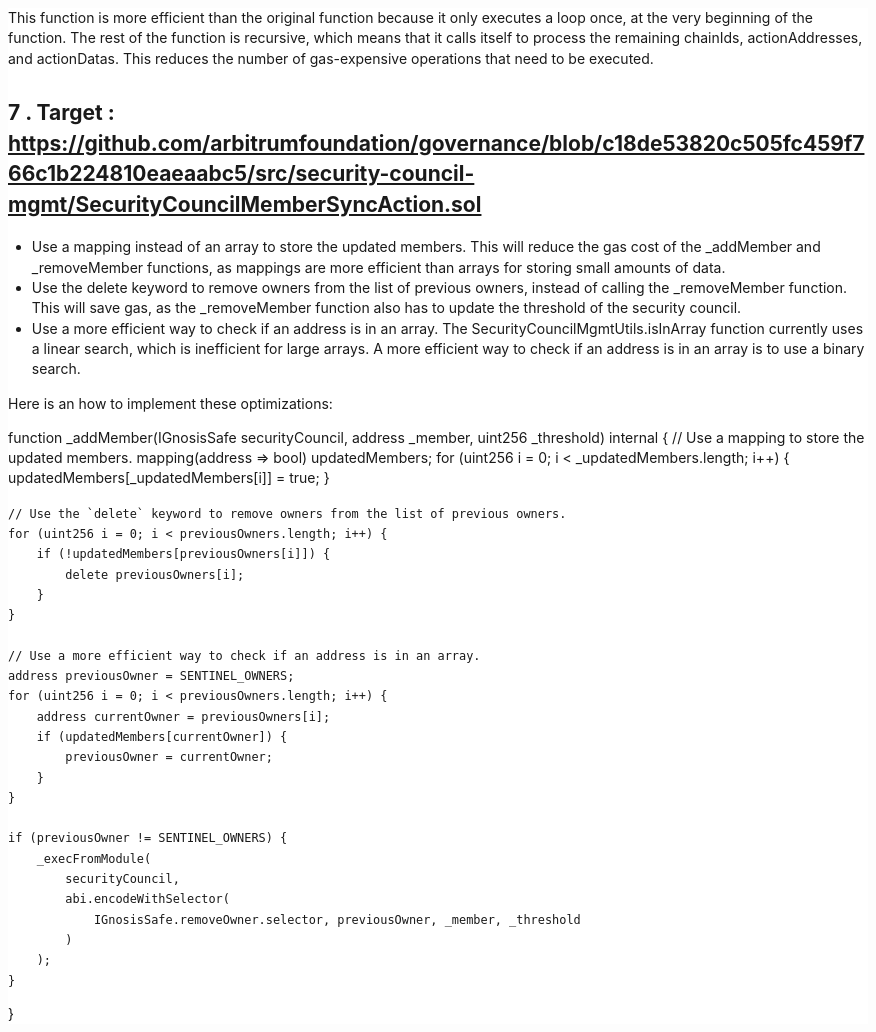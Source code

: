 This function is more efficient than the original function because it only executes a loop once, at the very beginning of the function. The rest of the function is recursive, which means that it calls itself to process the remaining chainIds, actionAddresses, and actionDatas. This reduces the number of gas-expensive operations that need to be executed.

## 7 . Target : https://github.com/arbitrumfoundation/governance/blob/c18de53820c505fc459f766c1b224810eaeaabc5/src/security-council-mgmt/SecurityCouncilMemberSyncAction.sol

- Use a mapping instead of an array to store the updated members. This will reduce the gas cost of the _addMember and _removeMember functions, as mappings are more efficient than arrays for storing small amounts of data.
- Use the delete keyword to remove owners from the list of previous owners, instead of calling the _removeMember function. This will save gas, as the _removeMember function also has to update the threshold of the security council.
- Use a more efficient way to check if an address is in an array. The SecurityCouncilMgmtUtils.isInArray function currently uses a linear search, which is inefficient for large arrays. A more efficient way to check if an address is in an array is to use a binary search.

Here is an  how to implement these optimizations:

function _addMember(IGnosisSafe securityCouncil, address _member, uint256 _threshold)
internal
{
    // Use a mapping to store the updated members.
    mapping(address => bool) updatedMembers;
    for (uint256 i = 0; i < _updatedMembers.length; i++) {
        updatedMembers[_updatedMembers[i]] = true;
    }

    // Use the `delete` keyword to remove owners from the list of previous owners.
    for (uint256 i = 0; i < previousOwners.length; i++) {
        if (!updatedMembers[previousOwners[i]]) {
            delete previousOwners[i];
        }
    }

    // Use a more efficient way to check if an address is in an array.
    address previousOwner = SENTINEL_OWNERS;
    for (uint256 i = 0; i < previousOwners.length; i++) {
        address currentOwner = previousOwners[i];
        if (updatedMembers[currentOwner]) {
            previousOwner = currentOwner;
        }
    }

    if (previousOwner != SENTINEL_OWNERS) {
        _execFromModule(
            securityCouncil,
            abi.encodeWithSelector(
                IGnosisSafe.removeOwner.selector, previousOwner, _member, _threshold
            )
        );
    }
}
